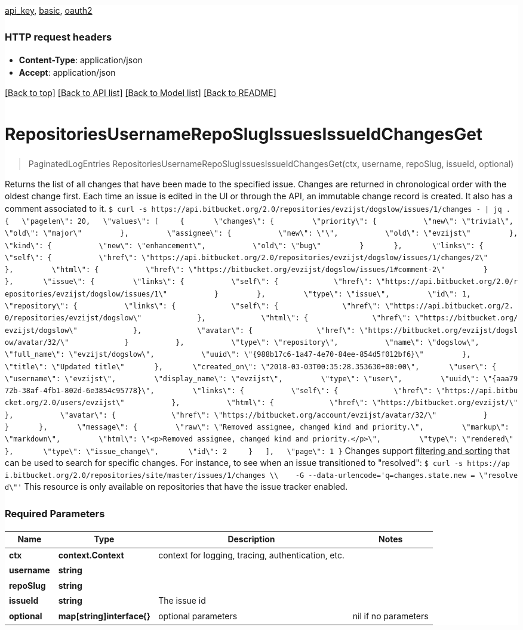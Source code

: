 [api_key](../README.md#api_key), [basic](../README.md#basic), [oauth2](../README.md#oauth2)

### HTTP request headers

 - **Content-Type**: application/json
 - **Accept**: application/json

[[Back to top]](#) [[Back to API list]](../README.md#documentation-for-api-endpoints) [[Back to Model list]](../README.md#documentation-for-models) [[Back to README]](../README.md)

# **RepositoriesUsernameRepoSlugIssuesIssueIdChangesGet**
> PaginatedLogEntries RepositoriesUsernameRepoSlugIssuesIssueIdChangesGet(ctx, username, repoSlug, issueId, optional)


Returns the list of all changes that have been made to the specified issue. Changes are returned in chronological order with the oldest change first.  Each time an issue is edited in the UI or through the API, an immutable change record is created. It also has a comment associated to it.  ``` $ curl -s https://api.bitbucket.org/2.0/repositories/evzijst/dogslow/issues/1/changes - | jq .  {   \"pagelen\": 20,   \"values\": [     {       \"changes\": {         \"priority\": {           \"new\": \"trivial\",           \"old\": \"major\"         },         \"assignee\": {           \"new\": \"\",           \"old\": \"evzijst\"         },         \"kind\": {           \"new\": \"enhancement\",           \"old\": \"bug\"         }       },       \"links\": {         \"self\": {           \"href\": \"https://api.bitbucket.org/2.0/repositories/evzijst/dogslow/issues/1/changes/2\"         },         \"html\": {           \"href\": \"https://bitbucket.org/evzijst/dogslow/issues/1#comment-2\"         }       },       \"issue\": {         \"links\": {           \"self\": {             \"href\": \"https://api.bitbucket.org/2.0/repositories/evzijst/dogslow/issues/1\"           }         },         \"type\": \"issue\",         \"id\": 1,         \"repository\": {           \"links\": {             \"self\": {               \"href\": \"https://api.bitbucket.org/2.0/repositories/evzijst/dogslow\"             },             \"html\": {               \"href\": \"https://bitbucket.org/evzijst/dogslow\"             },             \"avatar\": {               \"href\": \"https://bitbucket.org/evzijst/dogslow/avatar/32/\"             }           },           \"type\": \"repository\",           \"name\": \"dogslow\",           \"full_name\": \"evzijst/dogslow\",           \"uuid\": \"{988b17c6-1a47-4e70-84ee-854d5f012bf6}\"         },         \"title\": \"Updated title\"       },       \"created_on\": \"2018-03-03T00:35:28.353630+00:00\",       \"user\": {         \"username\": \"evzijst\",         \"display_name\": \"evzijst\",         \"type\": \"user\",         \"uuid\": \"{aaa7972b-38af-4fb1-802d-6e3854c95778}\",         \"links\": {           \"self\": {             \"href\": \"https://api.bitbucket.org/2.0/users/evzijst\"           },           \"html\": {             \"href\": \"https://bitbucket.org/evzijst/\"           },           \"avatar\": {             \"href\": \"https://bitbucket.org/account/evzijst/avatar/32/\"           }         }       },       \"message\": {         \"raw\": \"Removed assignee, changed kind and priority.\",         \"markup\": \"markdown\",         \"html\": \"<p>Removed assignee, changed kind and priority.</p>\",         \"type\": \"rendered\"       },       \"type\": \"issue_change\",       \"id\": 2     }   ],   \"page\": 1 } ```  Changes support [filtering and sorting](../../../meta/filtering) that can be used to search for specific changes. For instance, to see when an issue transitioned to \"resolved\":  ``` $ curl -s https://api.bitbucket.org/2.0/repositories/site/master/issues/1/changes \\    -G --data-urlencode='q=changes.state.new = \"resolved\"' ```  This resource is only available on repositories that have the issue tracker enabled.

### Required Parameters

Name | Type | Description  | Notes
------------- | ------------- | ------------- | -------------
 **ctx** | **context.Context** | context for logging, tracing, authentication, etc.
  **username** | **string**|  | 
  **repoSlug** | **string**|  | 
  **issueId** | **string**| The issue id | 
 **optional** | **map[string]interface{}** | optional parameters | nil if no parameters
